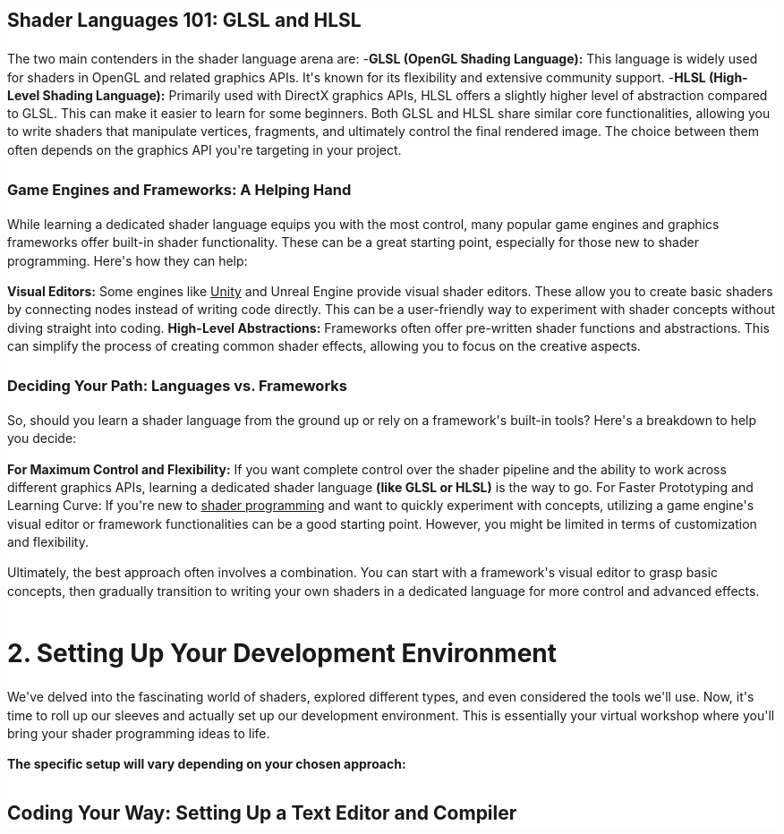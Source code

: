 ## Shader Languages 101: GLSL and HLSL

The two main contenders in the shader language arena are: -**GLSL (OpenGL Shading Language):** This language is widely used for shaders in OpenGL and related graphics APIs. It's known for its flexibility and extensive community support. -**HLSL (High-Level Shading Language):** Primarily used with DirectX graphics APIs, HLSL offers a slightly higher level of abstraction compared to GLSL. This can make it easier to learn for some beginners.
Both GLSL and HLSL share similar core functionalities, allowing you to write shaders that manipulate vertices, fragments, and ultimately control the final rendered image. The choice between them often depends on the graphics API you're targeting in your project.

### Game Engines and Frameworks: A Helping Hand

While learning a dedicated shader language equips you with the most control, many popular game engines and graphics frameworks offer built-in shader functionality. These can be a great starting point, especially for those new to shader programming. Here's how they can help:

**Visual Editors:** Some engines like [Unity](/post/igniting-unity-shaders-a-fiery-guide-for-beginners/) and Unreal Engine provide visual shader editors. These allow you to create basic shaders by connecting nodes instead of writing code directly. This can be a user-friendly way to experiment with shader concepts without diving straight into coding.
**High-Level Abstractions:** Frameworks often offer pre-written shader functions and abstractions. This can simplify the process of creating common shader effects, allowing you to focus on the creative aspects.

### Deciding Your Path: Languages vs. Frameworks

So, should you learn a shader language from the ground up or rely on a framework's built-in tools? Here's a breakdown to help you decide:

**For Maximum Control and Flexibility:** If you want complete control over the shader pipeline and the ability to work across different graphics APIs, learning a dedicated shader language **(like GLSL or HLSL)** is the way to go.
For Faster Prototyping and Learning Curve: If you're new to [shader programming](/post/shader-programming-basics-key-concepts-and-syntax/) and want to quickly experiment with concepts, utilizing a game engine's visual editor or framework functionalities can be a good starting point. However, you might be limited in terms of customization and flexibility.

Ultimately, the best approach often involves a combination. You can start with a framework's visual editor to grasp basic concepts, then gradually transition to writing your own shaders in a dedicated language for more control and advanced effects.

# 2. Setting Up Your Development Environment

We've delved into the fascinating world of shaders, explored different types, and even considered the tools we'll use. Now, it's time to roll up our sleeves and actually set up our development environment. This is essentially your virtual workshop where you'll bring your shader programming ideas to life.

**The specific setup will vary depending on your chosen approach:**

## Coding Your Way: Setting Up a Text Editor and Compiler
